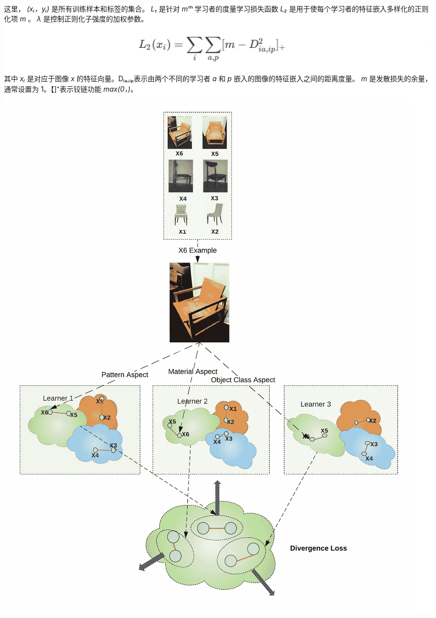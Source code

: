 这里， *(xᵢ，yᵢ)* 是所有训练样本和标签的集合。 *L₁* 是针对 *mᵗʰ* 学习者的度量学习损失函数 *L₂* 是用于使每个学习者的特征嵌入多样化的正则化项 *m* 。 *λ* 是控制正则化子强度的加权参数。

![](img/8125cfe0c61809849a0612ae69549681.png)

其中 *xᵢ* 是对应于图像 *x* 的特征向量。Dᵢₐ,ᵢₚ表示由两个不同的学习者 *a* 和 *p* 嵌入的图像的特征嵌入之间的距离度量。 *m* 是发散损失的余量，通常设置为 1。【]⁺表示铰链功能 *max(0，)*。

![](img/6cae5b9a0fbc5024fe53ed02d2143bdb.png)
